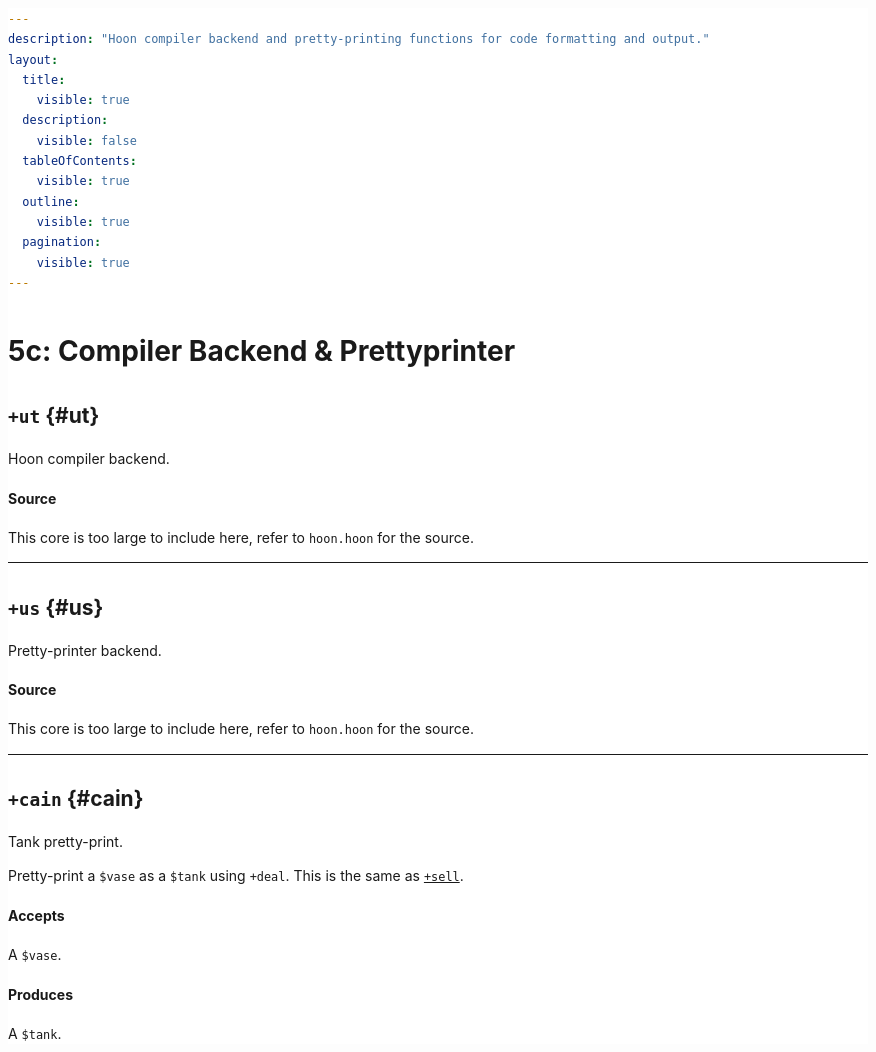 ```yaml
---
description: "Hoon compiler backend and pretty-printing functions for code formatting and output."
layout:
  title:
    visible: true
  description:
    visible: false
  tableOfContents:
    visible: true
  outline:
    visible: true
  pagination:
    visible: true
---
```


# 5c: Compiler Backend & Prettyprinter

## `+ut` {#ut}

Hoon compiler backend.

#### Source

This core is too large to include here, refer to `hoon.hoon` for the source.

---

## `+us` {#us}

Pretty-printer backend.

#### Source

This core is too large to include here, refer to `hoon.hoon` for the source.

---

## `+cain` {#cain}

Tank pretty-print.

Pretty-print a `$vase` as a `$tank` using `+deal`. This is the same as [`+sell`](#sell).

#### Accepts

A `$vase`.

#### Produces

A `$tank`.
